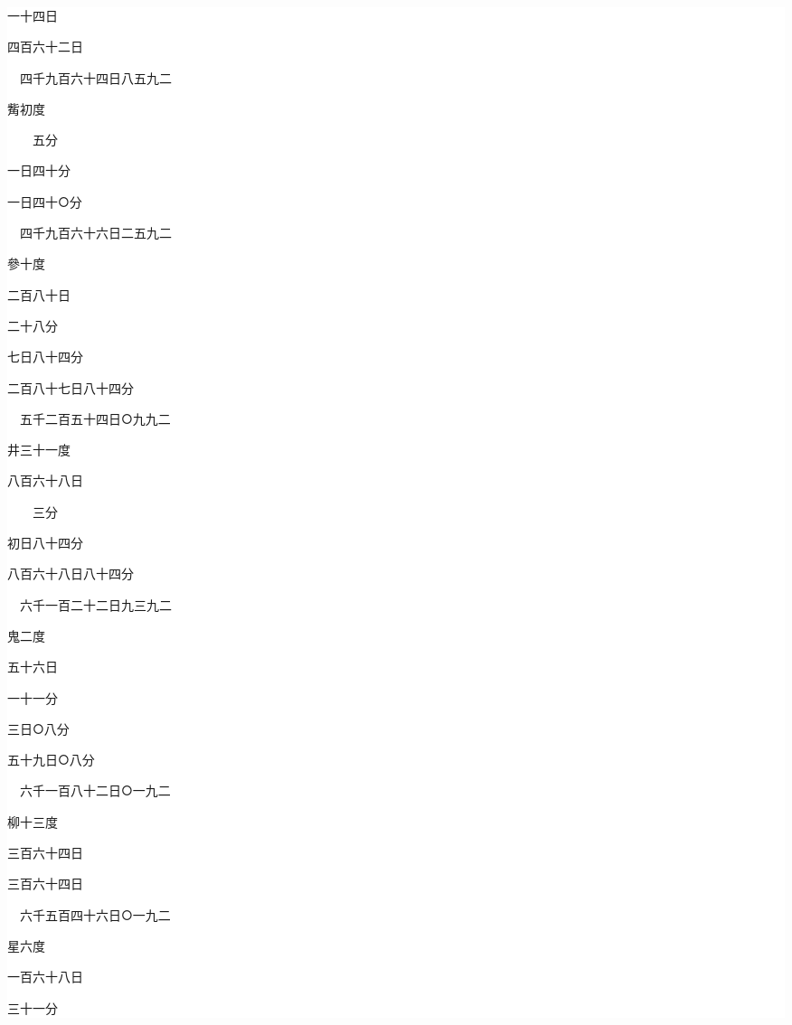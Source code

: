 一十四日

四百六十二日

　四千九百六十四日八五九二

觜初度

　　五分

一日四十分

一日四十○分

　四千九百六十六日二五九二

參十度

二百八十日

二十八分

七日八十四分

二百八十七日八十四分

　五千二百五十四日○九九二

井三十一度

八百六十八日

　　三分

初日八十四分

八百六十八日八十四分

　六千一百二十二日九三九二

鬼二度

五十六日

一十一分

三日○八分

五十九日○八分

　六千一百八十二日○一九二

柳十三度

三百六十四日

三百六十四日

　六千五百四十六日○一九二

星六度

一百六十八日

三十一分
